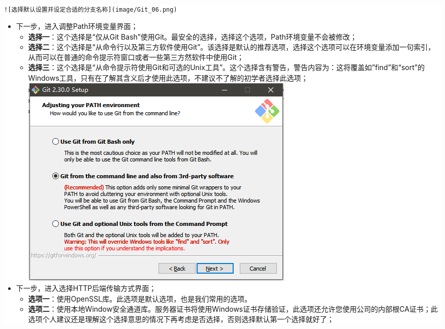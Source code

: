     ![选择默认设置并设定合适的分支名称](image/Git_06.png)
    
- 下一步，进入调整Path环境变量界面；
  - **选择一**：这个选择是“仅从Git Bash”使用Git。最安全的选择，选择这个选项，Path环境变量不会被修改；
  - **选择二**：这个选择是“从命令行以及第三方软件使用Git”。该选择是默认的推荐选项，选择这个选项可以在环境变量添加一句索引，从而可以在普通的命令提示符窗口或者一些第三方然软件中使用Git；
  - **选择三**：这个选择是“从命令提示符使用Git和可选的Unix工具”。这个选择含有警告，警告内容为：这将覆盖如”find”和“sort”的Windows工具，只有在了解其含义后才使用此选项，不建议不了解的初学者选择此选项；
![调整Path环境变量](image/Git_07.png) 
- 下一步，进入选择HTTP后端传输方式界面；
  - **选项一**：使用OpenSSL库。此选项是默认选项，也是我们常用的选项。
  - **选项二**：使用本地Window安全通道库。服务器证书将使用Windows证书存储验证，此选项还允许您使用公司的内部根CA证书；此选项个人建议还是理解这个选择意思的情况下再考虑是否选择，否则选择默认第一个选择就好了；